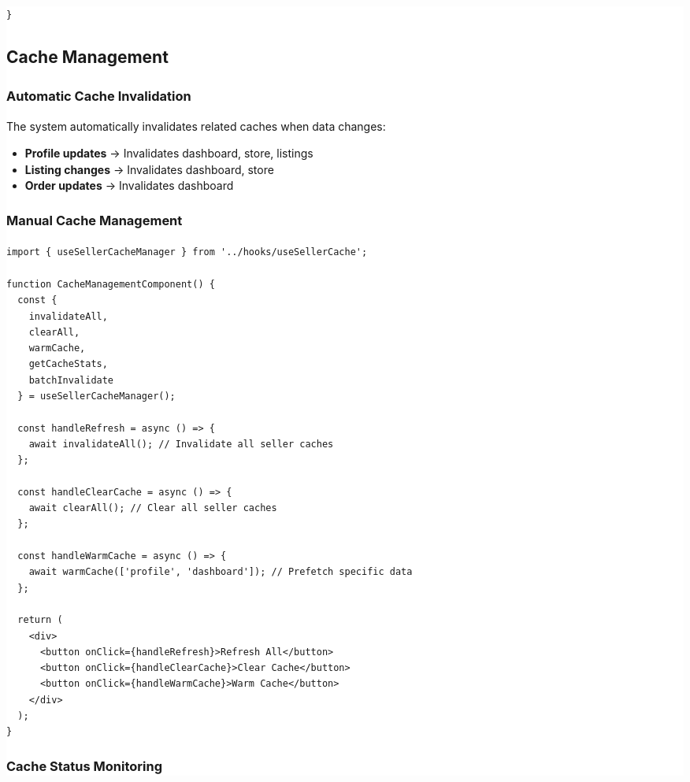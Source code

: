 ```tsx
}
```

## Cache Management

### Automatic Cache Invalidation

The system automatically invalidates related caches when data changes:

- **Profile updates** → Invalidates dashboard, store, listings
- **Listing changes** → Invalidates dashboard, store
- **Order updates** → Invalidates dashboard

### Manual Cache Management

```tsx
import { useSellerCacheManager } from '../hooks/useSellerCache';

function CacheManagementComponent() {
  const {
    invalidateAll,
    clearAll,
    warmCache,
    getCacheStats,
    batchInvalidate
  } = useSellerCacheManager();

  const handleRefresh = async () => {
    await invalidateAll(); // Invalidate all seller caches
  };

  const handleClearCache = async () => {
    await clearAll(); // Clear all seller caches
  };

  const handleWarmCache = async () => {
    await warmCache(['profile', 'dashboard']); // Prefetch specific data
  };

  return (
    <div>
      <button onClick={handleRefresh}>Refresh All</button>
      <button onClick={handleClearCache}>Clear Cache</button>
      <button onClick={handleWarmCache}>Warm Cache</button>
    </div>
  );
}
```

### Cache Status Monitoring
